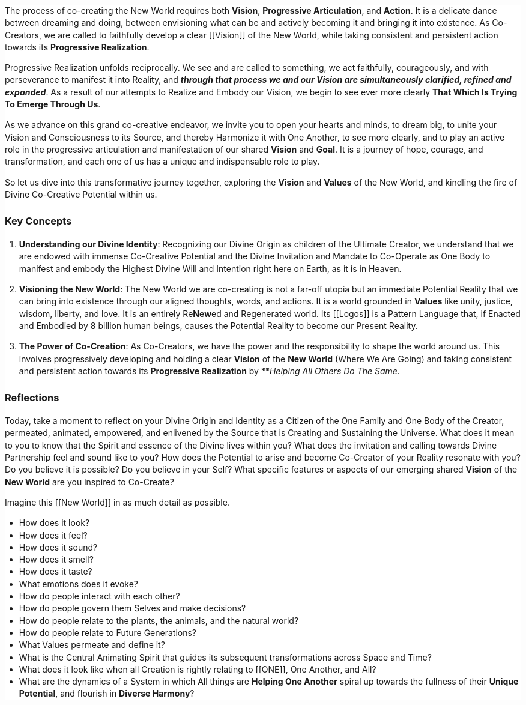 The process of co-creating the New World requires both **Vision**, **Progressive Articulation**, and **Action**. It is a delicate dance between dreaming and doing, between envisioning what can be and actively becoming it and bringing it into existence. As Co-Creators, we are called to faithfully develop a clear [[Vision]] of the New World, while taking consistent and persistent action towards its **Progressive Realization**. 

Progressive Realization unfolds reciprocally. We see and are called to something, we act faithfully, courageously, and with perseverance to manifest it into Reality, and ***through that process we and our Vision are simultaneously clarified, refined and expanded***. As a result of our attempts to Realize and Embody our Vision, we begin to see ever more clearly **That Which Is Trying To Emerge Through Us**. 

As we advance on this grand co-creative endeavor, we invite you to open your hearts and minds, to dream big, to unite your Vision and Consciousness to its Source, and thereby Harmonize it with One Another, to see more clearly, and to play an active role in the progressive articulation and manifestation of our shared **Vision** and **Goal**. It is a journey of hope, courage, and transformation, and each one of us has a unique and indispensable role to play.

So let us dive into this transformative journey together, exploring the **Vision** and **Values** of the New World, and kindling the fire of Divine Co-Creative Potential within us.

### Key Concepts

1. **Understanding our Divine Identity**: Recognizing our Divine Origin as children of the Ultimate Creator, we understand that we are endowed with immense Co-Creative Potential and the Divine Invitation and Mandate to Co-Operate as One Body to manifest and embody the Highest Divine Will and Intention right here on Earth, as it is in Heaven.
    
2. **Visioning the New World**: The New World we are co-creating is not a far-off utopia but an immediate Potential Reality that we can bring into existence through our aligned thoughts, words, and actions. It is a world grounded in **Values** like unity, justice, wisdom, liberty, and love. It is an entirely Re**New**ed and Regenerated world. Its [[Logos]] is a Pattern Language that, if Enacted and Embodied by 8 billion human beings, causes the Potential Reality to become our Present Reality. 
    
3. **The Power of Co-Creation**: As Co-Creators, we have the power and the responsibility to shape the world around us. This involves progressively developing and holding a clear **Vision** of the **New World** (Where We Are Going) and taking consistent and persistent action towards its **Progressive Realization** by ***Helping All Others Do The Same.*

### Reflections

Today, take a moment to reflect on your Divine Origin and Identity as a Citizen of the One Family and One Body of the Creator, permeated, animated, empowered, and enlivened by the Source that is Creating and Sustaining the Universe. What does it mean to you to know that the Spirit and essence of the Divine lives within you? What does the invitation and calling towards Divine Partnership feel and sound like to you? How does the Potential to arise and become Co-Creator of your Reality resonate with you? Do you believe it is possible? Do you believe in your Self? What specific features or aspects of our emerging shared **Vision** of the **New World** are you inspired to Co-Create?

Imagine this [[New World]] in as much detail as possible. 

- How does it look?  
- How does it feel?  
- How does it sound?  
- How does it smell?  
- How does it taste?  
- What emotions does it evoke?  
- How do people interact with each other?  
- How do people govern them Selves and make decisions?  
- How do people relate to the plants, the animals, and the natural world?  
- How do people relate to Future Generations?  
- What Values permeate and define it?  
- What is the Central Animating Spirit that guides its subsequent transformations across Space and Time?  
- What does it look like when all Creation is rightly relating to [[ONE]], One Another, and All?  
- What are the dynamics of a System in which All things are **Helping One Another** spiral up towards the fullness of their **Unique Potential**, and flourish in **Diverse Harmony**?   